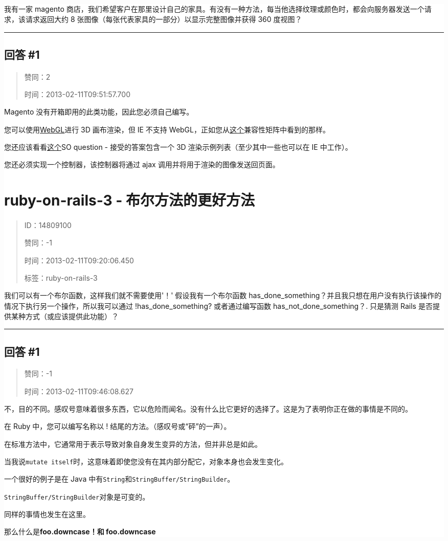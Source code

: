 我有一家 magento 商店，我们希望客户在那里设计自己的家具。有没有一种方法，每当他选择纹理或颜色时，都会向服务器发送一个请求，该请求返回大约 8 张图像（每张代表家具的一部分）以显示完整图像并获得 360 度视图？

* * *

## 回答 #1

> 赞同：2
> 
> 时间：2013-02-11T09:51:57.700

Magento 没有开箱即用的此类功能，因此您必须自己编写。

您可以使用[WebGL](http://en.wikipedia.org/wiki/WebGL)进行 3D 画布渲染，但 IE 不支持 WebGL，正如您从[这个](http://caniuse.com/webgl)兼容性矩阵中看到的那样。

您还应该看看[这个](https://stackoverflow.com/questions/380316/what-is-the-best-online-resource-for-3d-rendering-in-javascript)SO question - 接受的答案包含一个 3D 渲染示例列表（至少其中一些也可以在 IE 中工作）。

您还必须实现一个控制器，该控制器将通过 ajax 调用并将用于渲染的图像发送回页面。

# ruby-on-rails-3 - 布尔方法的更好方法

> ID：14809100
> 
> 赞同：-1
> 
> 时间：2013-02-11T09:20:06.450
> 
> 标签：ruby-on-rails-3

我们可以有一个布尔函数，这样我们就不需要使用'！' 假设我有一个布尔函数 has_done_something？并且我只想在用户没有执行该操作的情况下执行另一个操作，所以我可以通过 !has_done_something? 或者通过编写函数 has_not_done_something？. 只是猜测 Rails 是否提供某种方式（或应该提供此功能）？

* * *

## 回答 #1

> 赞同：-1
> 
> 时间：2013-02-11T09:46:08.627

不，目的不同。感叹号意味着很多东西，它以危险而闻名。没有什么比它更好的选择了。这是为了表明你正在做的事情是不同的。

在 Ruby 中，您可以编写名称以 ! 结尾的方法。（感叹号或“砰”的一声）。

在标准方法中，它通常用于表示导致对象自身发生变异的方法，但并非总是如此。

当我说`mutate itself`时，这意味着即使您没有在其内部分配它，对象本身也会发生变化。

一个很好的例子是在 Java 中有`String`和`StringBuffer/StringBuilder`。

`StringBuffer/StringBuilder`对象是可变的。

同样的事情也发生在这里。

那么什么是**foo.downcase！和 foo.downcase**
